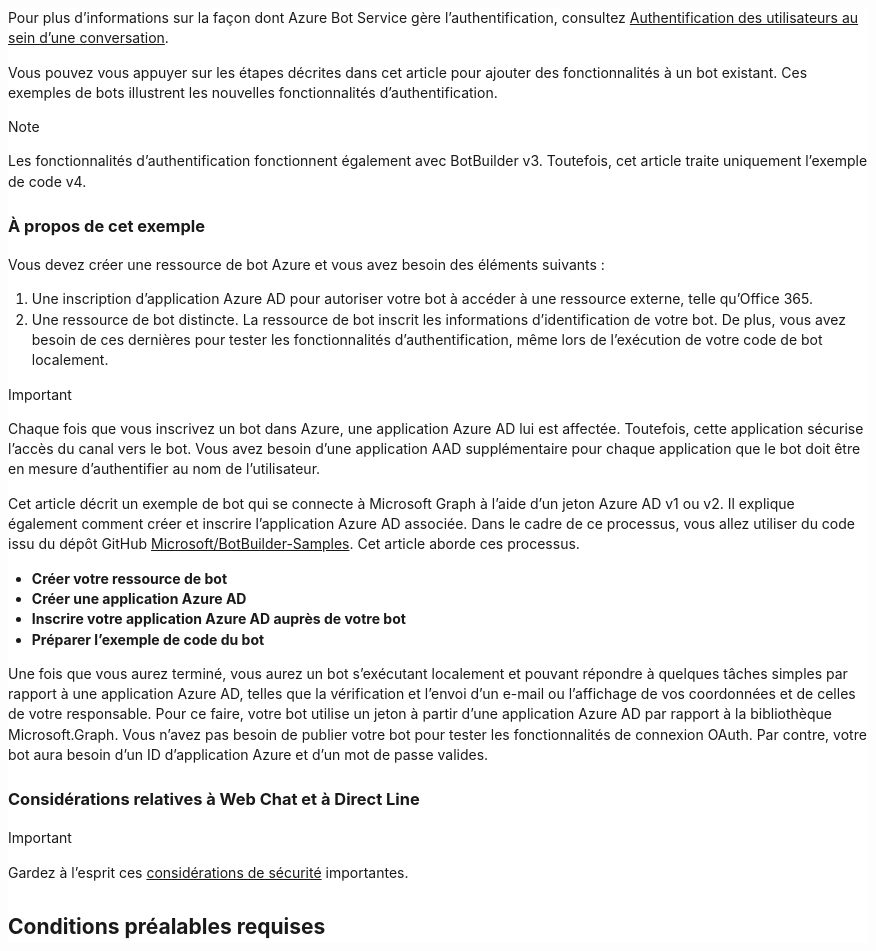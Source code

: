 Pour plus d’informations sur la façon dont Azure Bot Service gère l’authentification, consultez [Authentification des utilisateurs au sein d’une conversation](bot-builder-concept-authentication.md).

Vous pouvez vous appuyer sur les étapes décrites dans cet article pour ajouter des fonctionnalités à un bot existant. Ces exemples de bots illustrent les nouvelles fonctionnalités d’authentification.

> [!NOTE]
> Les fonctionnalités d’authentification fonctionnent également avec BotBuilder v3. Toutefois, cet article traite uniquement l’exemple de code v4.

### <a name="about-this-sample"></a>À propos de cet exemple

Vous devez créer une ressource de bot Azure et vous avez besoin des éléments suivants :

1. Une inscription d’application Azure AD pour autoriser votre bot à accéder à une ressource externe, telle qu’Office 365.
1. Une ressource de bot distincte. La ressource de bot inscrit les informations d’identification de votre bot. De plus, vous avez besoin de ces dernières pour tester les fonctionnalités d’authentification, même lors de l’exécution de votre code de bot localement.

> [!IMPORTANT]
> Chaque fois que vous inscrivez un bot dans Azure, une application Azure AD lui est affectée. Toutefois, cette application sécurise l’accès du canal vers le bot. Vous avez besoin d’une application AAD supplémentaire pour chaque application que le bot doit être en mesure d’authentifier au nom de l’utilisateur.

Cet article décrit un exemple de bot qui se connecte à Microsoft Graph à l’aide d’un jeton Azure AD v1 ou v2. Il explique également comment créer et inscrire l’application Azure AD associée. Dans le cadre de ce processus, vous allez utiliser du code issu du dépôt GitHub [Microsoft/BotBuilder-Samples](https://github.com/Microsoft/BotBuilder-Samples). Cet article aborde ces processus.

- **Créer votre ressource de bot**
- **Créer une application Azure AD**
- **Inscrire votre application Azure AD auprès de votre bot**
- **Préparer l’exemple de code du bot**

Une fois que vous aurez terminé, vous aurez un bot s’exécutant localement et pouvant répondre à quelques tâches simples par rapport à une application Azure AD, telles que la vérification et l’envoi d’un e-mail ou l’affichage de vos coordonnées et de celles de votre responsable. Pour ce faire, votre bot utilise un jeton à partir d’une application Azure AD par rapport à la bibliothèque Microsoft.Graph. Vous n’avez pas besoin de publier votre bot pour tester les fonctionnalités de connexion OAuth. Par contre, votre bot aura besoin d’un ID d’application Azure et d’un mot de passe valides.

### <a name="web-chat-and-direct-line-considerations"></a>Considérations relatives à Web Chat et à Direct Line



> [!IMPORTANT]
> Gardez à l’esprit ces [considérations de sécurité](../rest-api/bot-framework-rest-direct-line-3-0-authentication.md#security-considerations) importantes.

## <a name="prerequisites"></a>Conditions préalables requises


[Azure portal]: https://ms.portal.azure.com
[azure-aad-blade]: https://ms.portal.azure.com/#blade/Microsoft_AAD_IAM/ActiveDirectoryMenuBlade/Overview
[aad-registration-blade]: https://ms.portal.azure.com/#blade/Microsoft_AAD_IAM/ActiveDirectoryMenuBlade/RegisteredAppsPreview
[concept-basics]: bot-builder-basics.md
[concept-state]: bot-builder-concept-state.md
[concept-dialogs]: bot-builder-concept-dialog.md
[simple-dialog]: bot-builder-dialog-manage-conversation-flow.md
[dialog-prompts]: bot-builder-prompts.md
[component-dialogs]: bot-builder-compositcontrol.md
[cs-auth-sample]: https://aka.ms/v4cs-bot-auth-sample
[js-auth-sample]: https://aka.ms/v4js-bot-auth-sample
[python-auth-sample]: https://aka.ms/bot-auth-python-sample-code
[cs-msgraph-sample]: https://aka.ms/v4cs-auth-msgraph-sample
[js-msgraph-sample]: https://aka.ms/v4js-auth-msgraph-sample